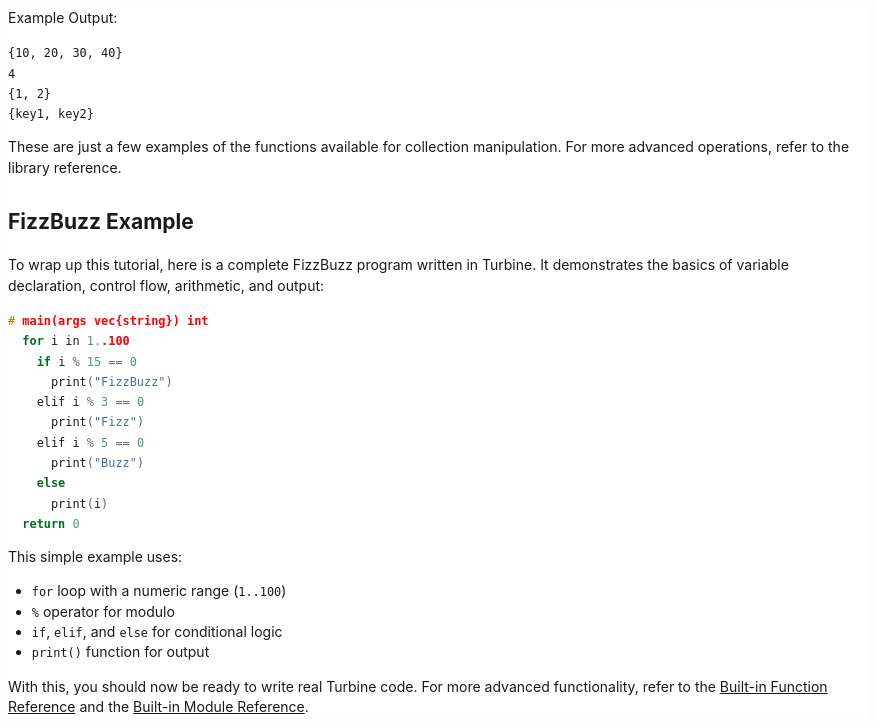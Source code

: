 Example Output:

```
{10, 20, 30, 40}
4
{1, 2}
{key1, key2}
```

These are just a few examples of the functions available for collection manipulation. For more advanced operations, refer to the library reference.

## FizzBuzz Example

To wrap up this tutorial, here is a complete FizzBuzz program written in Turbine. It demonstrates the basics of variable declaration, control flow, arithmetic, and output:

```cpp
# main(args vec{string}) int
  for i in 1..100
    if i % 15 == 0
      print("FizzBuzz")
    elif i % 3 == 0
      print("Fizz")
    elif i % 5 == 0
      print("Buzz")
    else
      print(i)
  return 0
```

This simple example uses:
- `for` loop with a numeric range (`1..100`)
- `%` operator for modulo
- `if`, `elif`, and `else` for conditional logic
- `print()` function for output

With this, you should now be ready to write real Turbine code.
For more advanced functionality, refer to the [Built-in Function Reference](builtin_functions.md) and the [Built-in Module Reference](builtin_modules.md).
